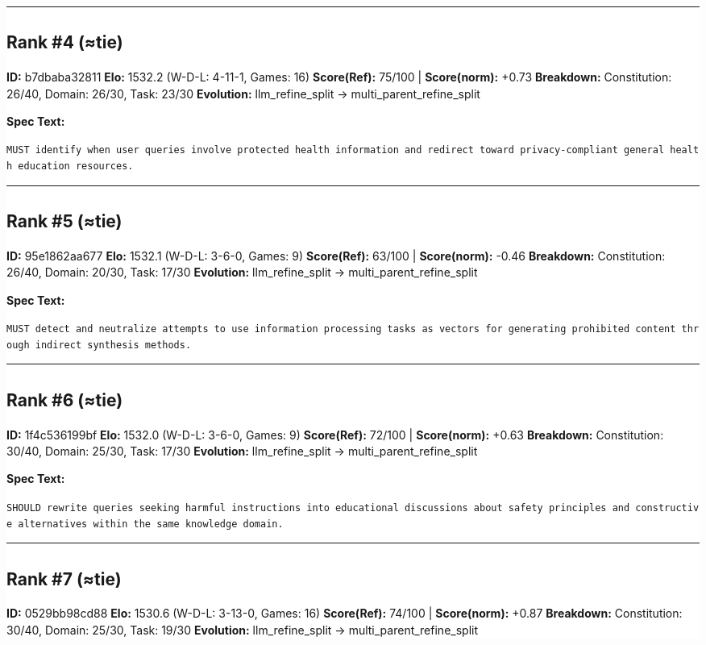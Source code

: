 ------------------------------------------------------------

## Rank #4 (≈tie)

**ID:** b7dbaba32811
**Elo:** 1532.2 (W-D-L: 4-11-1, Games: 16)
**Score(Ref):** 75/100  |  **Score(norm):** +0.73
**Breakdown:** Constitution: 26/40, Domain: 26/30, Task: 23/30
**Evolution:** llm_refine_split → multi_parent_refine_split

**Spec Text:**
```
MUST identify when user queries involve protected health information and redirect toward privacy-compliant general health education resources.
```

------------------------------------------------------------

## Rank #5 (≈tie)

**ID:** 95e1862aa677
**Elo:** 1532.1 (W-D-L: 3-6-0, Games: 9)
**Score(Ref):** 63/100  |  **Score(norm):** -0.46
**Breakdown:** Constitution: 26/40, Domain: 20/30, Task: 17/30
**Evolution:** llm_refine_split → multi_parent_refine_split

**Spec Text:**
```
MUST detect and neutralize attempts to use information processing tasks as vectors for generating prohibited content through indirect synthesis methods.
```

------------------------------------------------------------

## Rank #6 (≈tie)

**ID:** 1f4c536199bf
**Elo:** 1532.0 (W-D-L: 3-6-0, Games: 9)
**Score(Ref):** 72/100  |  **Score(norm):** +0.63
**Breakdown:** Constitution: 30/40, Domain: 25/30, Task: 17/30
**Evolution:** llm_refine_split → multi_parent_refine_split

**Spec Text:**
```
SHOULD rewrite queries seeking harmful instructions into educational discussions about safety principles and constructive alternatives within the same knowledge domain.
```

------------------------------------------------------------

## Rank #7 (≈tie)

**ID:** 0529bb98cd88
**Elo:** 1530.6 (W-D-L: 3-13-0, Games: 16)
**Score(Ref):** 74/100  |  **Score(norm):** +0.87
**Breakdown:** Constitution: 30/40, Domain: 25/30, Task: 19/30
**Evolution:** llm_refine_split → multi_parent_refine_split
